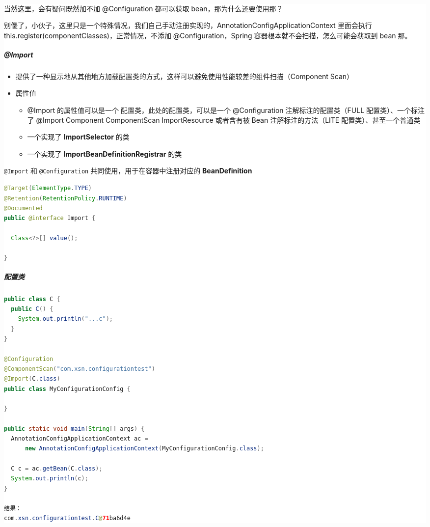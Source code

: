 当然这里，会有疑问既然加不加 @Configuration 都可以获取 bean，那为什么还要使用那？

别傻了，小伙子，这里只是一个特殊情况，我们自己手动注册实现的，AnnotationConfigApplicationContext 里面会执行 this.register(componentClasses)，正常情况，不添加 @Configuration，Spring 容器根本就不会扫描，怎么可能会获取到 bean 那。

##### @Import

- 提供了一种显示地从其他地方加载配置类的方式，这样可以避免使用性能较差的组件扫描（Component Scan）
- 属性值

  - @Import 的属性值可以是一个 配置类，此处的配置类，可以是一个 @Configuration 注解标注的配置类（FULL 配置类）、一个标注了 @Import Component ComponentScan ImportResource 或者含有被 Bean 注解标注的方法（LITE 配置类）、甚至一个普通类

  - 一个实现了 **ImportSelector** 的类
  - 一个实现了 **ImportBeanDefinitionRegistrar** 的类

`@Import` 和 `@Configuration` 共同使用，用于在容器中注册对应的 **BeanDefinition**

```java
@Target(ElementType.TYPE)
@Retention(RetentionPolicy.RUNTIME)
@Documented
public @interface Import {

  Class<?>[] value();

}
```

##### 配置类

```java
public class C {
  public C() {
    System.out.println("...c");
  }
}

@Configuration
@ComponentScan("com.xsn.configurationtest")
@Import(C.class)
public class MyConfigurationConfig {

}

public static void main(String[] args) {
  AnnotationConfigApplicationContext ac =
      new AnnotationConfigApplicationContext(MyConfigurationConfig.class);

  C c = ac.getBean(C.class);
  System.out.println(c);
}

结果：
com.xsn.configurationtest.C@71ba6d4e
```
